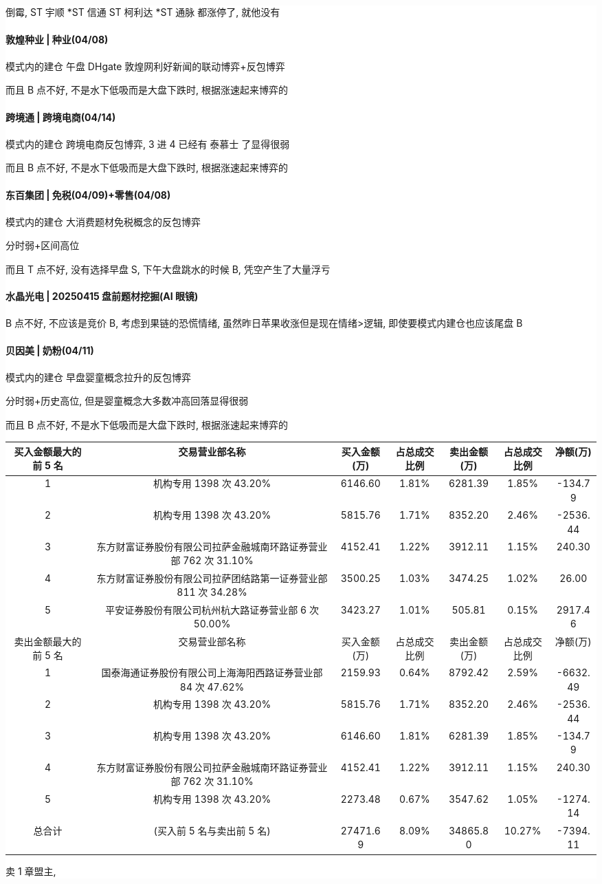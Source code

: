 倒霉, ST 宇顺 *ST 信通 ST 柯利达 *ST 通脉 都涨停了, 就他没有

#### 敦煌种业 | 种业(04/08)

模式内的建仓 午盘 DHgate 敦煌网利好新闻的联动博弈+反包博弈

而且 B 点不好, 不是水下低吸而是大盘下跌时, 根据涨速起来博弈的

#### 跨境通 | 跨境电商(04/14)

模式内的建仓 跨境电商反包博弈, 3 进 4 已经有 泰慕士 了显得很弱

而且 B 点不好, 不是水下低吸而是大盘下跌时, 根据涨速起来博弈的

#### 东百集团 | 免税(04/09)+零售(04/08)

模式内的建仓 大消费题材免税概念的反包博弈

分时弱+区间高位

而且 T 点不好, 没有选择早盘 S, 下午大盘跳水的时候 B, 凭空产生了大量浮亏

#### 水晶光电 | 20250415 盘前题材挖掘(AI 眼镜)

B 点不好, 不应该是竞价 B, 考虑到果链的恐慌情绪, 虽然昨日苹果收涨但是现在情绪>逻辑, 即使要模式内建仓也应该尾盘 B

#### 贝因美 | 奶粉(04/11)

模式内的建仓 早盘婴童概念拉升的反包博弈

分时弱+历史高位, 但是婴童概念大多数冲高回落显得很弱

而且 B 点不好, 不是水下低吸而是大盘下跌时, 根据涨速起来博弈的

| 买入金额最大的前 5 名 |                          交易营业部名称                          | 买入金额(万) | 占总成交比例 | 卖出金额(万) | 占总成交比例 | 净额(万) |
| :-------------------: | :--------------------------------------------------------------: | :----------: | :----------: | :----------: | :----------: | :------: |
|           1           |                     机构专用 1398 次 43.20%                      |   6146.60    |    1.81%     |   6281.39    |    1.85%     | -134.79  |
|           2           |                     机构专用 1398 次 43.20%                      |   5815.76    |    1.71%     |   8352.20    |    2.46%     | -2536.44 |
|           3           | 东方财富证券股份有限公司拉萨金融城南环路证券营业部 762 次 31.10% |   4152.41    |    1.22%     |   3912.11    |    1.15%     |  240.30  |
|           4           |  东方财富证券股份有限公司拉萨团结路第一证券营业部 811 次 34.28%  |   3500.25    |    1.03%     |   3474.25    |    1.02%     |  26.00   |
|           5           |       平安证券股份有限公司杭州杭大路证券营业部 6 次 50.00%       |   3423.27    |    1.01%     |    505.81    |    0.15%     | 2917.46  |
| 卖出金额最大的前 5 名 |                          交易营业部名称                          | 买入金额(万) | 占总成交比例 | 卖出金额(万) | 占总成交比例 | 净额(万) |
|           1           |   国泰海通证券股份有限公司上海海阳西路证券营业部 84 次 47.62%    |   2159.93    |    0.64%     |   8792.42    |    2.59%     | -6632.49 |
|           2           |                     机构专用 1398 次 43.20%                      |   5815.76    |    1.71%     |   8352.20    |    2.46%     | -2536.44 |
|           3           |                     机构专用 1398 次 43.20%                      |   6146.60    |    1.81%     |   6281.39    |    1.85%     | -134.79  |
|           4           | 东方财富证券股份有限公司拉萨金融城南环路证券营业部 762 次 31.10% |   4152.41    |    1.22%     |   3912.11    |    1.15%     |  240.30  |
|           5           |                     机构专用 1398 次 43.20%                      |   2273.48    |    0.67%     |   3547.62    |    1.05%     | -1274.14 |
|        总合计         |                    (买入前 5 名与卖出前 5 名)                    |   27471.69   |    8.09%     |   34865.80   |    10.27%    | -7394.11 |

卖 1 章盟主,
